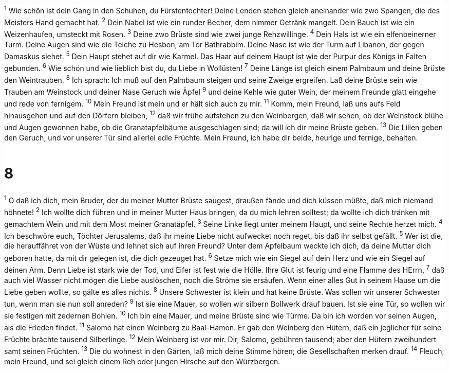 <sup>1</sup> Wie schön ist dein Gang in den Schuhen, du Fürstentochter! Deine Lenden stehen gleich aneinander wie zwo Spangen, die des Meisters Hand gemacht hat. <sup>2</sup> Dein Nabel ist wie ein runder Becher, dem nimmer Getränk mangelt. Dein Bauch ist wie ein Weizenhaufen, umsteckt mit Rosen. <sup>3</sup> Deine zwo Brüste sind wie zwei junge Rehzwillinge. <sup>4</sup> Dein Hals ist wie ein elfenbeinerner Turm. Deine Augen sind wie die Teiche zu Hesbon, am Tor Bathrabbim. Deine Nase ist wie der Turm auf Libanon, der gegen Damaskus siehet. <sup>5</sup> Dein Haupt stehet auf dir wie Karmel. Das Haar auf deinem Haupt ist wie der Purpur des Königs in Falten gebunden. <sup>6</sup> Wie schön und wie lieblich bist du, du Liebe in Wollüsten! <sup>7</sup> Deine Länge ist gleich einem Palmbaum und deine Brüste den Weintrauben. <sup>8</sup> Ich sprach: Ich muß auf den Palmbaum steigen und seine Zweige ergreifen. Laß deine Brüste sein wie Trauben am Weinstock und deiner Nase Geruch wie Äpfel <sup>9</sup> und deine Kehle wie guter Wein, der meinem Freunde glatt eingehe und rede von fernigem. <sup>10</sup> Mein Freund ist mein und er hält sich auch zu mir. <sup>11</sup> Komm, mein Freund, laß uns aufs Feld hinausgehen und auf den Dörfern bleiben, <sup>12</sup> daß wir frühe aufstehen zu den Weinbergen, daß wir sehen, ob der Weinstock blühe und Augen gewonnen habe, ob die Granatapfelbäume ausgeschlagen sind; da will ich dir meine Brüste geben. <sup>13</sup> Die Lilien geben den Geruch, und vor unserer Tür sind allerlei edle Früchte. Mein Freund, ich habe dir beide, heurige und fernige, behalten.

# 8
<sup>1</sup> O daß ich dich, mein Bruder, der du meiner Mutter Brüste saugest, draußen fände und dich küssen müßte, daß mich niemand höhnete! <sup>2</sup> Ich wollte dich führen und in meiner Mutter Haus bringen, da du mich lehren solltest; da wollte ich dich tränken mit gemachtem Wein und mit dem Most meiner Granatäpfel. <sup>3</sup> Seine Linke liegt unter meinem Haupt, und seine Rechte herzet mich. <sup>4</sup> Ich beschwöre euch, Töchter Jerusalems, daß ihr meine Liebe nicht aufwecket noch reget, bis daß ihr selbst gefällt. <sup>5</sup> Wer ist die, die herauffähret von der Wüste und lehnet sich auf ihren Freund? Unter dem Apfelbaum weckte ich dich, da deine Mutter dich geboren hatte, da mit dir gelegen ist, die dich gezeuget hat. <sup>6</sup> Setze mich wie ein Siegel auf dein Herz und wie ein Siegel auf deinen Arm. Denn Liebe ist stark wie der Tod, und Eifer ist fest wie die Hölle. Ihre Glut ist feurig und eine Flamme des HErrn, <sup>7</sup> daß auch viel Wasser nicht mögen die Liebe auslöschen, noch die Ströme sie ersäufen. Wenn einer alles Gut in seinem Hause um die Liebe geben wollte, so gälte es alles nichts. <sup>8</sup> Unsere Schwester ist klein und hat keine Brüste. Was sollen wir unserer Schwester tun, wenn man sie nun soll anreden? <sup>9</sup> Ist sie eine Mauer, so wollen wir silbern Bollwerk drauf bauen. Ist sie eine Tür, so wollen wir sie festigen mit zedernen Bohlen. <sup>10</sup> Ich bin eine Mauer, und meine Brüste sind wie Türme. Da bin ich worden vor seinen Augen, als die Frieden findet. <sup>11</sup> Salomo hat einen Weinberg zu Baal-Hamon. Er gab den Weinberg den Hütern, daß ein jeglicher für seine Früchte brächte tausend Silberlinge. <sup>12</sup> Mein Weinberg ist vor mir. Dir, Salomo, gebühren tausend; aber den Hütern zweihundert samt seinen Früchten. <sup>13</sup> Die du wohnest in den Gärten, laß mich deine Stimme hören; die Gesellschaften merken drauf. <sup>14</sup> Fleuch, mein Freund, und sei gleich einem Reh oder jungen Hirsche auf den Würzbergen.